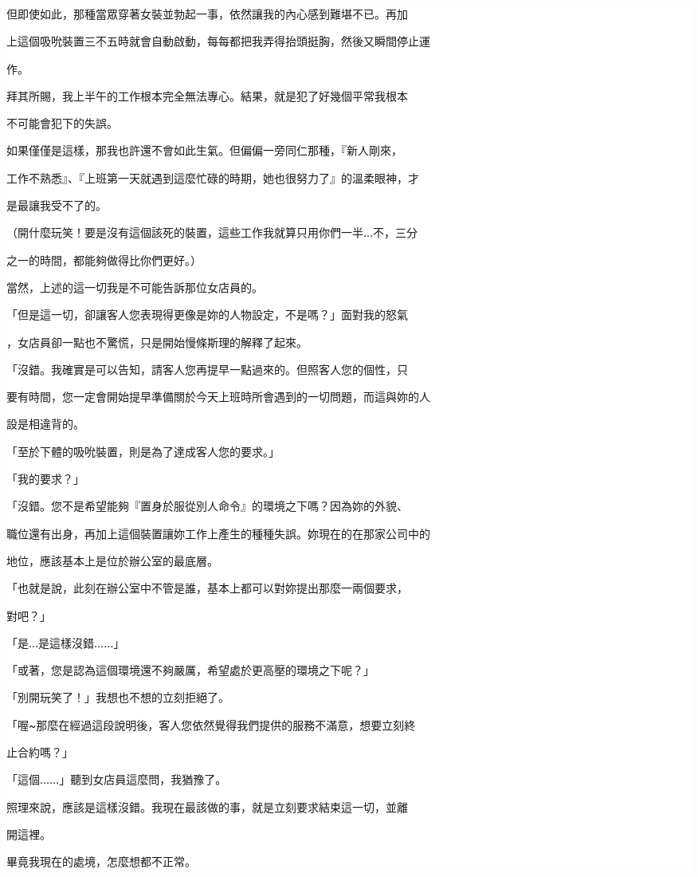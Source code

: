 但即使如此，那種當眾穿著女裝並勃起一事，依然讓我的內心感到難堪不已。再加

上這個吸吮裝置三不五時就會自動啟動，每每都把我弄得抬頭挺胸，然後又瞬間停止運

作。

拜其所賜，我上半午的工作根本完全無法專心。結果，就是犯了好幾個平常我根本

不可能會犯下的失誤。

如果僅僅是這樣，那我也許還不會如此生氣。但偏偏一旁同仁那種，『新人剛來，

工作不熟悉』、『上班第一天就遇到這麼忙碌的時期，她也很努力了』的溫柔眼神，才

是最讓我受不了的。

（開什麼玩笑！要是沒有這個該死的裝置，這些工作我就算只用你們一半…不，三分

之一的時間，都能夠做得比你們更好。）

當然，上述的這一切我是不可能告訴那位女店員的。



「但是這一切，卻讓客人您表現得更像是妳的人物設定，不是嗎？」面對我的怒氣

，女店員卻一點也不驚慌，只是開始慢條斯理的解釋了起來。

「沒錯。我確實是可以告知，請客人您再提早一點過來的。但照客人您的個性，只

要有時間，您一定會開始提早準備關於今天上班時所會遇到的一切問題，而這與妳的人

設是相違背的。

「至於下體的吸吮裝置，則是為了達成客人您的要求。」

「我的要求？」

「沒錯。您不是希望能夠『置身於服從別人命令』的環境之下嗎？因為妳的外貌、

職位還有出身，再加上這個裝置讓妳工作上產生的種種失誤。妳現在的在那家公司中的

地位，應該基本上是位於辦公室的最底層。

「也就是說，此刻在辦公室中不管是誰，基本上都可以對妳提出那麼一兩個要求，

對吧？」

「是…是這樣沒錯……」

「或著，您是認為這個環境還不夠嚴厲，希望處於更高壓的環境之下呢？」

「別開玩笑了！」我想也不想的立刻拒絕了。

「喔~那麼在經過這段說明後，客人您依然覺得我們提供的服務不滿意，想要立刻終

止合約嗎？」

「這個……」聽到女店員這麼問，我猶豫了。

照理來說，應該是這樣沒錯。我現在最該做的事，就是立刻要求結束這一切，並離

開這裡。

畢竟我現在的處境，怎麼想都不正常。
